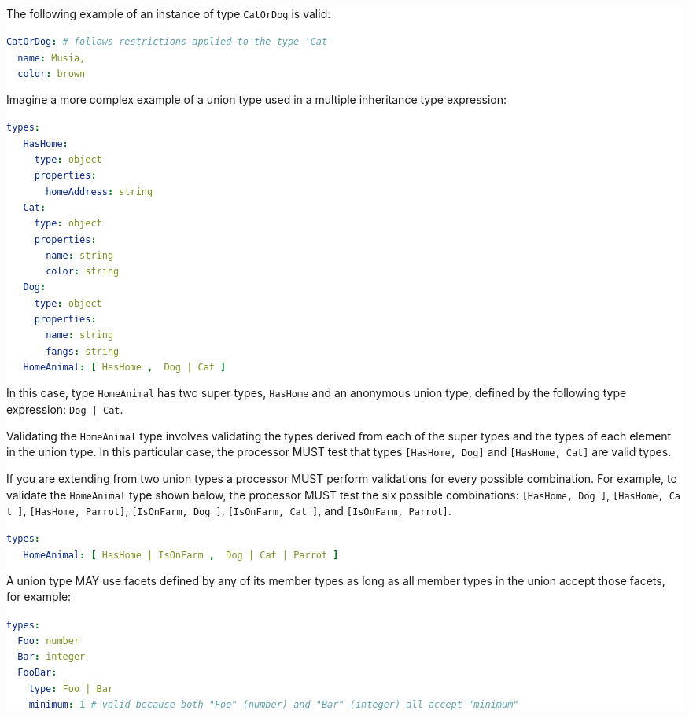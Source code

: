 The following example of an instance of type `CatOrDog` is valid:

```yaml
CatOrDog: # follows restrictions applied to the type 'Cat'
  name: Musia,
  color: brown
```

<a name="union-multiple-inheritance"></a>
Imagine a more complex example of a union type used in a multiple inheritance type expression:

```yaml
types:
   HasHome:
     type: object
     properties:
       homeAddress: string
   Cat:
     type: object
     properties:
       name: string
       color: string
   Dog:
     type: object
     properties:
       name: string
       fangs: string       
   HomeAnimal: [ HasHome ,  Dog | Cat ]
```

In this case, type `HomeAnimal` has two super types, `HasHome` and an anonymous union type, defined by the following type expression: `Dog | Cat`.

Validating the `HomeAnimal` type involves validating the types derived from each of the super types and the types of each element in the union type. In this particular case, the processor MUST test that types `[HasHome, Dog]` and `[HasHome, Cat]` are valid types.

If you are extending from two union types a processor MUST perform validations for every possible combination. For example, to validate the `HomeAnimal` type shown below, the processor MUST test the six possible combinations: `[HasHome, Dog ]`, `[HasHome, Cat ]`, `[HasHome, Parrot]`, `[IsOnFarm, Dog ]`, `[IsOnFarm, Cat ]`, and `[IsOnFarm, Parrot]`.

```yaml
types:
   HomeAnimal: [ HasHome | IsOnFarm ,  Dog | Cat | Parrot ]
```

A union type MAY use facets defined by any of its member types as long as all member types in the union accept those facets, for example:


```yaml
types:
  Foo: number
  Bar: integer
  FooBar:
    type: Foo | Bar
    minimum: 1 # valid because both "Foo" (number) and "Bar" (integer) all accept "minimum"
```
